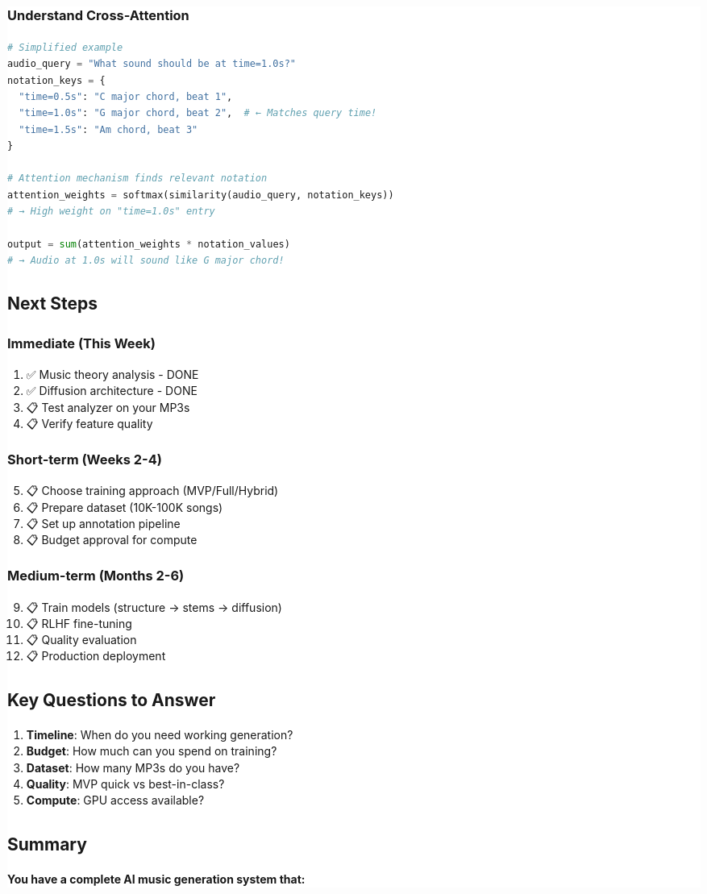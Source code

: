 ### Understand Cross-Attention
```python
# Simplified example
audio_query = "What sound should be at time=1.0s?"
notation_keys = {
  "time=0.5s": "C major chord, beat 1",
  "time=1.0s": "G major chord, beat 2",  # ← Matches query time!
  "time=1.5s": "Am chord, beat 3"
}

# Attention mechanism finds relevant notation
attention_weights = softmax(similarity(audio_query, notation_keys))
# → High weight on "time=1.0s" entry

output = sum(attention_weights * notation_values)
# → Audio at 1.0s will sound like G major chord!
```

## Next Steps

### Immediate (This Week)
1. ✅ Music theory analysis - DONE
2. ✅ Diffusion architecture - DONE
3. 📋 Test analyzer on your MP3s
4. 📋 Verify feature quality

### Short-term (Weeks 2-4)
5. 📋 Choose training approach (MVP/Full/Hybrid)
6. 📋 Prepare dataset (10K-100K songs)
7. 📋 Set up annotation pipeline
8. 📋 Budget approval for compute

### Medium-term (Months 2-6)
9. 📋 Train models (structure → stems → diffusion)
10. 📋 RLHF fine-tuning
11. 📋 Quality evaluation
12. 📋 Production deployment

## Key Questions to Answer

1. **Timeline**: When do you need working generation?
2. **Budget**: How much can you spend on training?
3. **Dataset**: How many MP3s do you have?
4. **Quality**: MVP quick vs best-in-class?
5. **Compute**: GPU access available?

## Summary

**You have a complete AI music generation system that:**
